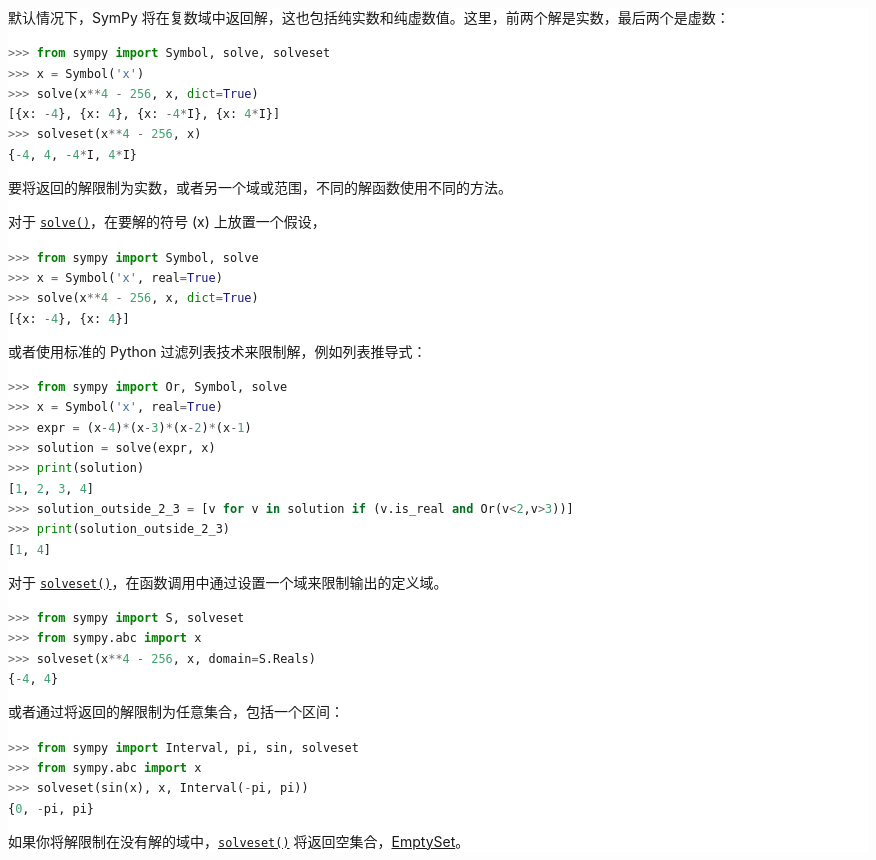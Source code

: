 默认情况下，SymPy 将在复数域中返回解，这也包括纯实数和纯虚数值。这里，前两个解是实数，最后两个是虚数：

```py
>>> from sympy import Symbol, solve, solveset
>>> x = Symbol('x')
>>> solve(x**4 - 256, x, dict=True)
[{x: -4}, {x: 4}, {x: -4*I}, {x: 4*I}]
>>> solveset(x**4 - 256, x)
{-4, 4, -4*I, 4*I} 
```

要将返回的解限制为实数，或者另一个域或范围，不同的解函数使用不同的方法。

对于 [`solve()`](../../modules/solvers/solvers.html#sympy.solvers.solvers.solve "sympy.solvers.solvers.solve")，在要解的符号 \(x\) 上放置一个假设，

```py
>>> from sympy import Symbol, solve
>>> x = Symbol('x', real=True)
>>> solve(x**4 - 256, x, dict=True)
[{x: -4}, {x: 4}] 
```

或者使用标准的 Python 过滤列表技术来限制解，例如列表推导式：

```py
>>> from sympy import Or, Symbol, solve
>>> x = Symbol('x', real=True)
>>> expr = (x-4)*(x-3)*(x-2)*(x-1)
>>> solution = solve(expr, x)
>>> print(solution)
[1, 2, 3, 4]
>>> solution_outside_2_3 = [v for v in solution if (v.is_real and Or(v<2,v>3))]
>>> print(solution_outside_2_3)
[1, 4] 
```

对于 [`solveset()`](../../modules/solvers/solveset.html#sympy.solvers.solveset.solveset "sympy.solvers.solveset.solveset")，在函数调用中通过设置一个域来限制输出的定义域。

```py
>>> from sympy import S, solveset
>>> from sympy.abc import x
>>> solveset(x**4 - 256, x, domain=S.Reals)
{-4, 4} 
```

或者通过将返回的解限制为任意集合，包括一个区间：

```py
>>> from sympy import Interval, pi, sin, solveset
>>> from sympy.abc import x
>>> solveset(sin(x), x, Interval(-pi, pi))
{0, -pi, pi} 
```

如果你将解限制在没有解的域中，[`solveset()`](../../modules/solvers/solveset.html#sympy.solvers.solveset.solveset "sympy.solvers.solveset.solveset") 将返回空集合，[EmptySet](../../modules/sets.html)。
